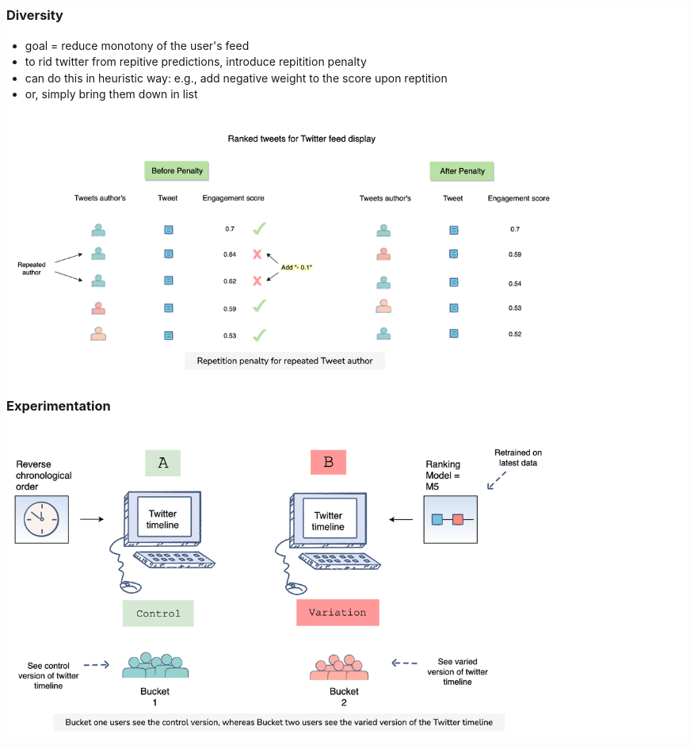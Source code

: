 
### Diversity
* goal = reduce monotony of the user's feed
* to rid twitter from repitive predictions, introduce repitition penalty
* can do this in heuristic way: e.g., add negative weight to the score upon reptition
* or, simply bring them down in list

<img src="diagrams/twitter_feed_diversity.png" alt="drawing" width="700"/>

### Experimentation
<img src="diagrams/twitter_experimentation.png" alt="drawing" width="700"/>

